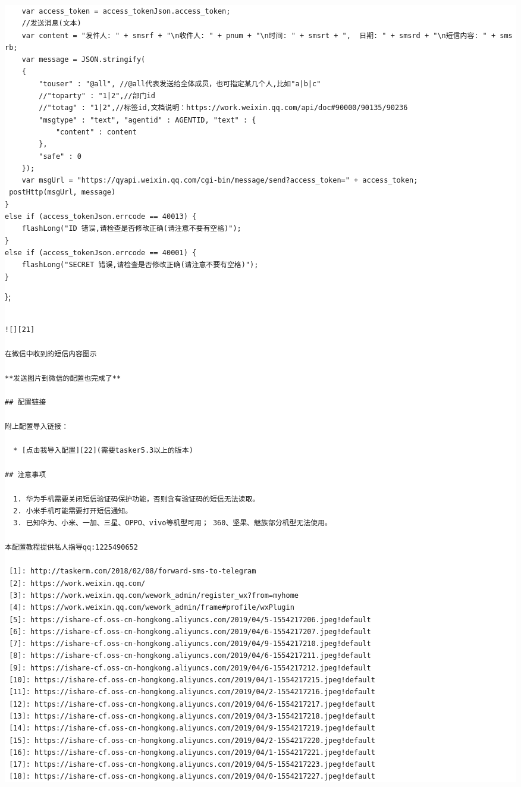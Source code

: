         var access_token = access_tokenJson.access_token;
        //发送消息(文本)
        var content = "发件人: " + smsrf + "\n收件人: " + pnum + "\n时间: " + smsrt + ",  日期: " + smsrd + "\n短信内容: " + smsrb;
        var message = JSON.stringify(
        {
            "touser" : "@all", //@all代表发送给全体成员，也可指定某几个人,比如"a|b|c"
            //"toparty" : "1|2",//部门id
            //"totag" : "1|2",//标签id,文档说明：https://work.weixin.qq.com/api/doc#90000/90135/90236
            "msgtype" : "text", "agentid" : AGENTID, "text" : {
                "content" : content 
            },
            "safe" : 0
        });
        var msgUrl = "https://qyapi.weixin.qq.com/cgi-bin/message/send?access_token=" + access_token;
     postHttp(msgUrl, message) 
    }
    else if (access_tokenJson.errcode == 40013) {
        flashLong("ID 错误,请检查是否修改正确(请注意不要有空格)");
    }
    else if (access_tokenJson.errcode == 40001) {
        flashLong("SECRET 错误,请检查是否修改正确(请注意不要有空格)");
    }
};
```

![][21] 

在微信中收到的短信内容图示

**发送图片到微信的配置也完成了**

## 配置链接

附上配置导入链接：

  * [点击我导入配置][22](需要tasker5.3以上的版本)

## 注意事项

  1. 华为手机需要关闭短信验证码保护功能，否则含有验证码的短信无法读取。
  2. 小米手机可能需要打开短信通知。
  3. 已知华为、小米、一加、三星、OPPO、vivo等机型可用； 360、坚果、魅族部分机型无法使用。

本配置教程提供私人指导qq:1225490652

 [1]: http://taskerm.com/2018/02/08/forward-sms-to-telegram
 [2]: https://work.weixin.qq.com/
 [3]: https://work.weixin.qq.com/wework_admin/register_wx?from=myhome
 [4]: https://work.weixin.qq.com/wework_admin/frame#profile/wxPlugin
 [5]: https://ishare-cf.oss-cn-hongkong.aliyuncs.com/2019/04/5-1554217206.jpeg!default
 [6]: https://ishare-cf.oss-cn-hongkong.aliyuncs.com/2019/04/6-1554217207.jpeg!default
 [7]: https://ishare-cf.oss-cn-hongkong.aliyuncs.com/2019/04/9-1554217210.jpeg!default
 [8]: https://ishare-cf.oss-cn-hongkong.aliyuncs.com/2019/04/6-1554217211.jpeg!default
 [9]: https://ishare-cf.oss-cn-hongkong.aliyuncs.com/2019/04/6-1554217212.jpeg!default
 [10]: https://ishare-cf.oss-cn-hongkong.aliyuncs.com/2019/04/1-1554217215.jpeg!default
 [11]: https://ishare-cf.oss-cn-hongkong.aliyuncs.com/2019/04/2-1554217216.jpeg!default
 [12]: https://ishare-cf.oss-cn-hongkong.aliyuncs.com/2019/04/6-1554217217.jpeg!default
 [13]: https://ishare-cf.oss-cn-hongkong.aliyuncs.com/2019/04/3-1554217218.jpeg!default
 [14]: https://ishare-cf.oss-cn-hongkong.aliyuncs.com/2019/04/9-1554217219.jpeg!default
 [15]: https://ishare-cf.oss-cn-hongkong.aliyuncs.com/2019/04/2-1554217220.jpeg!default
 [16]: https://ishare-cf.oss-cn-hongkong.aliyuncs.com/2019/04/1-1554217221.jpeg!default
 [17]: https://ishare-cf.oss-cn-hongkong.aliyuncs.com/2019/04/5-1554217223.jpeg!default
 [18]: https://ishare-cf.oss-cn-hongkong.aliyuncs.com/2019/04/0-1554217227.jpeg!default
```

 [19]: https://ishare-cf.oss-cn-hongkong.aliyuncs.com/2019/04/1-1554217228.jpeg!default
 [20]: https://ishare-cf.oss-cn-hongkong.aliyuncs.com/2019/04/3-1554217229.jpeg!default
 [21]: https://ishare-cf.oss-cn-hongkong.aliyuncs.com/2019/04/3-1554217230.jpeg!default
 [22]: https://taskernet.com/shares/?user=AS35m8kcE3fopVGguKw%2BJP1fYIWaL6G53enhFTrMP6xMnJawIbufv%2Fcr1krqlca25FgFK7KKdWs%3D&id=Profile%3A%E8%BD%AC%E5%8F%91%E7%9F%AD%E4%BF%A1%E5%88%B0%E5%BE%AE%E4%BF%A1